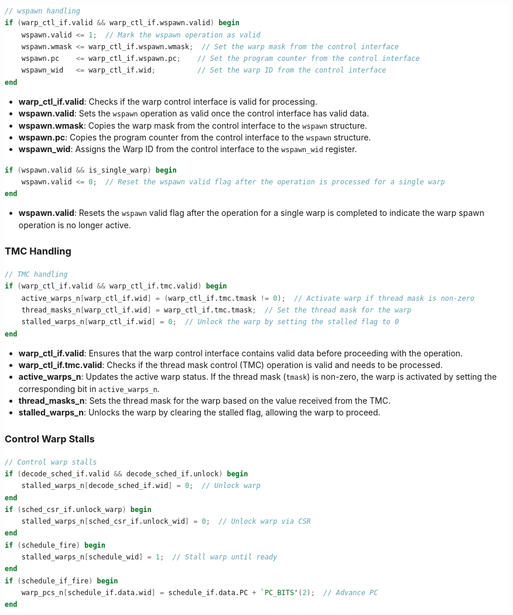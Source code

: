 ```verilog
// wspawn handling
if (warp_ctl_if.valid && warp_ctl_if.wspawn.valid) begin
    wspawn.valid <= 1;  // Mark the wspawn operation as valid
    wspawn.wmask <= warp_ctl_if.wspawn.wmask;  // Set the warp mask from the control interface
    wspawn.pc    <= warp_ctl_if.wspawn.pc;    // Set the program counter from the control interface
    wspawn_wid   <= warp_ctl_if.wid;          // Set the warp ID from the control interface
end
```

- **warp_ctl_if.valid**: Checks if the warp control interface is valid for processing.
- **wspawn.valid**: Sets the `wspawn` operation as valid once the control interface has valid data.
- **wspawn.wmask**: Copies the warp mask from the control interface to the `wspawn` structure.
- **wspawn.pc**: Copies the program counter from the control interface to the `wspawn` structure.
- **wspawn_wid**: Assigns the Warp ID from the control interface to the `wspawn_wid` register.

```verilog
if (wspawn.valid && is_single_warp) begin
    wspawn.valid <= 0;  // Reset the wspawn valid flag after the operation is processed for a single warp
end
```

- **wspawn.valid**: Resets the `wspawn` valid flag after the operation for a single warp is completed to indicate the warp spawn operation is no longer active.

### TMC Handling

```verilog
// TMC handling
if (warp_ctl_if.valid && warp_ctl_if.tmc.valid) begin
    active_warps_n[warp_ctl_if.wid] = (warp_ctl_if.tmc.tmask != 0);  // Activate warp if thread mask is non-zero
    thread_masks_n[warp_ctl_if.wid] = warp_ctl_if.tmc.tmask;  // Set the thread mask for the warp
    stalled_warps_n[warp_ctl_if.wid] = 0;  // Unlock the warp by setting the stalled flag to 0
end
```

- **warp_ctl_if.valid**: Ensures that the warp control interface contains valid data before proceeding with the operation.
- **warp_ctl_if.tmc.valid**: Checks if the thread mask control (TMC) operation is valid and needs to be processed.
- **active_warps_n**: Updates the active warp status. If the thread mask (`tmask`) is non-zero, the warp is activated by setting the corresponding bit in `active_warps_n`.
- **thread_masks_n**: Sets the thread mask for the warp based on the value received from the TMC.
- **stalled_warps_n**: Unlocks the warp by clearing the stalled flag, allowing the warp to proceed.

### Control Warp Stalls

```verilog
// Control warp stalls
if (decode_sched_if.valid && decode_sched_if.unlock) begin
    stalled_warps_n[decode_sched_if.wid] = 0;  // Unlock warp
end
if (sched_csr_if.unlock_warp) begin
    stalled_warps_n[sched_csr_if.unlock_wid] = 0;  // Unlock warp via CSR
end
if (schedule_fire) begin
    stalled_warps_n[schedule_wid] = 1;  // Stall warp until ready
end
if (schedule_if_fire) begin
    warp_pcs_n[schedule_if.data.wid] = schedule_if.data.PC + `PC_BITS'(2);  // Advance PC
end
```

